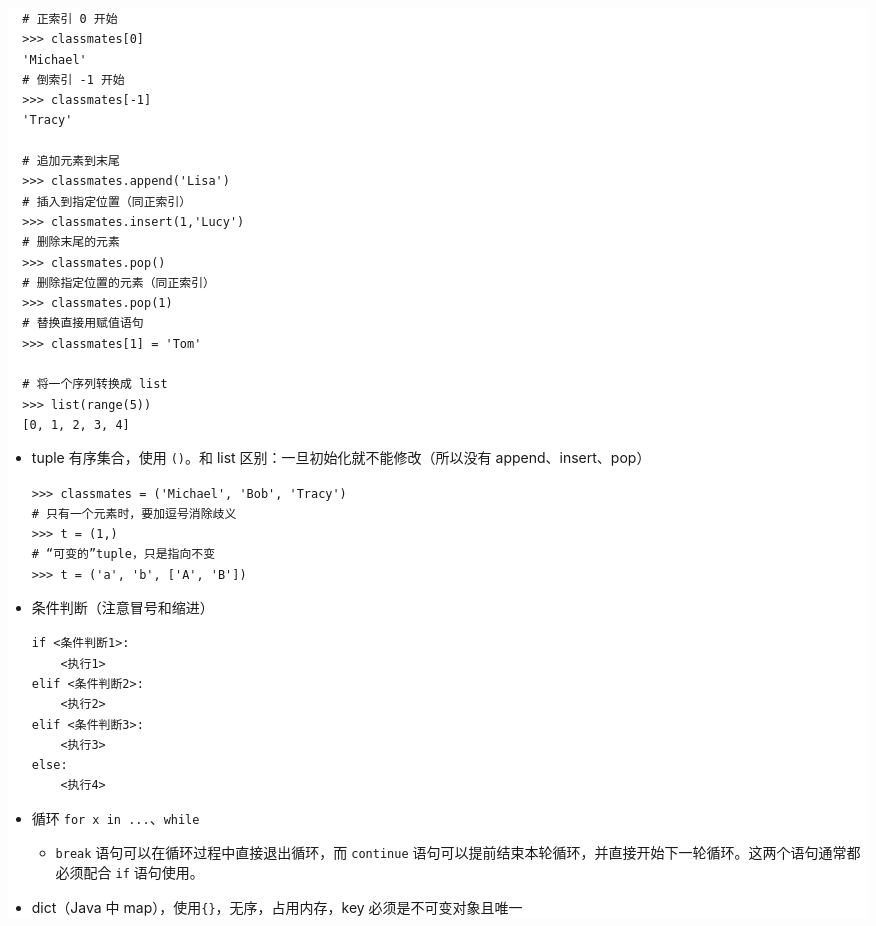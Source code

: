       # 正索引 0 开始
      >>> classmates[0]
      'Michael'
      # 倒索引 -1 开始
      >>> classmates[-1]
      'Tracy'
      
      # 追加元素到末尾
      >>> classmates.append('Lisa')
      # 插入到指定位置（同正索引）
      >>> classmates.insert(1,'Lucy')
      # 删除末尾的元素
      >>> classmates.pop()
      # 删除指定位置的元素（同正索引）
      >>> classmates.pop(1)
      # 替换直接用赋值语句
      >>> classmates[1] = 'Tom'
      
      # 将一个序列转换成 list
      >>> list(range(5))
      [0, 1, 2, 3, 4]

* tuple 有序集合，使用 `()`。和 list 区别：一旦初始化就不能修改（所以没有 append、insert、pop）

      >>> classmates = ('Michael', 'Bob', 'Tracy')
      # 只有一个元素时，要加逗号消除歧义
      >>> t = (1,)
      # “可变的”tuple，只是指向不变
      >>> t = ('a', 'b', ['A', 'B'])
* 条件判断（注意冒号和缩进）

      if <条件判断1>:
          <执行1>
      elif <条件判断2>:
          <执行2>
      elif <条件判断3>:
          <执行3>
      else:
          <执行4>
* 循环 `for x in ...`、`while`
  * `break` 语句可以在循环过程中直接退出循环，而 `continue` 语句可以提前结束本轮循环，并直接开始下一轮循环。这两个语句通常都必须配合 `if` 语句使用。
* dict（Java 中 map），使用`{}`，无序，占用内存，key 必须是不可变对象且唯一
